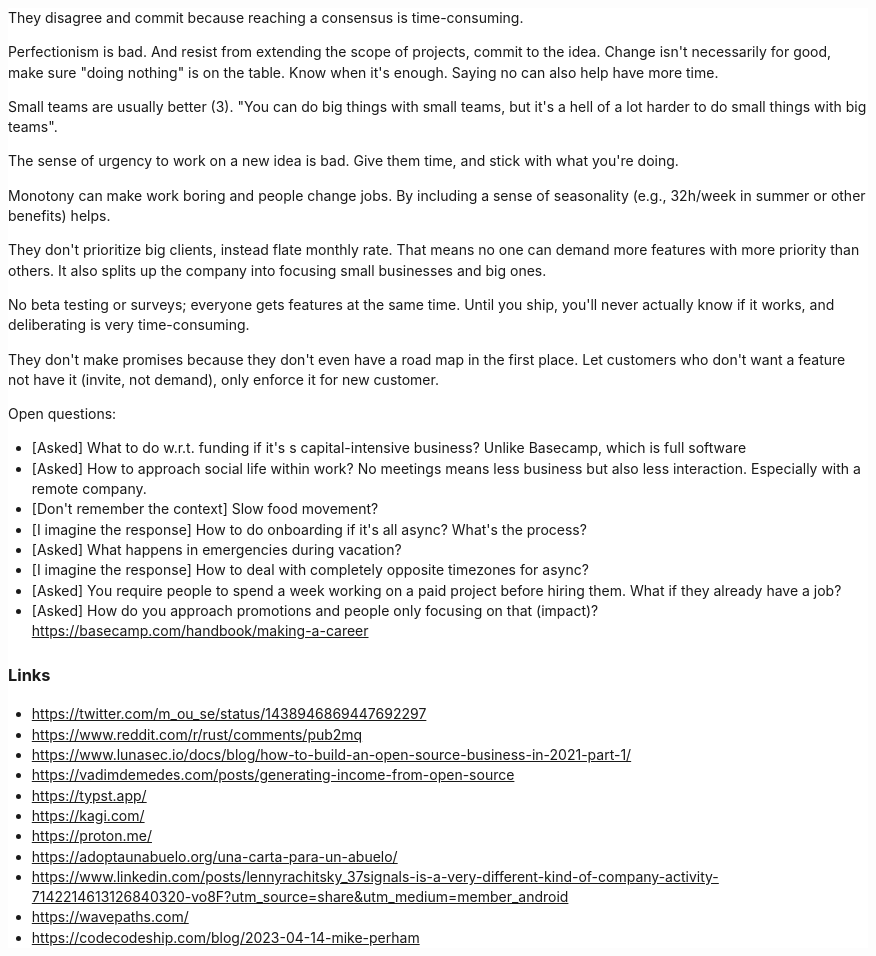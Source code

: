 They disagree and commit because reaching a consensus is time-consuming.

Perfectionism is bad. And resist from extending the scope of projects, commit to the idea. Change isn't necessarily for good, make sure "doing nothing" is on the table. Know when it's enough. Saying no can also help have more time.

Small teams are usually better (3). "You can do big things with small teams, but it's a hell of a lot harder to do small things with big teams".

The sense of urgency to work on a new idea is bad. Give them time, and stick with what you're doing.

Monotony can make work boring and people change jobs. By including a sense of seasonality (e.g., 32h/week in summer or other benefits) helps.

They don't prioritize big clients, instead flate monthly rate. That means no one can demand more features with more priority than others. It also splits up the company into focusing small businesses and big ones.

No beta testing or surveys; everyone gets features at the same time. Until you ship, you'll never actually know if it works, and deliberating is very time-consuming.

They don't make promises because they don't even have a road map in the first place. Let customers who don't want a feature not have it (invite, not demand), only enforce it for new customer.

Open questions:
- [Asked] What to do w.r.t. funding if it's s capital-intensive business? Unlike Basecamp, which is full software
- [Asked] How to approach social life within work? No meetings means less business but also less interaction. Especially with a remote company.
- [Don't remember the context] Slow food movement?
- [I imagine the response] How to do onboarding if it's all async? What's the process?
- [Asked] What happens in emergencies during vacation?
- [I imagine the response] How to deal with completely opposite timezones for async?
- [Asked] You require people to spend a week working on a paid project before hiring them. What if they already have a job?
- [Asked] How do you approach promotions and people only focusing on that (impact)? https://basecamp.com/handbook/making-a-career

### Links

- https://twitter.com/m_ou_se/status/1438946869447692297
- https://www.reddit.com/r/rust/comments/pub2mq
- https://www.lunasec.io/docs/blog/how-to-build-an-open-source-business-in-2021-part-1/
- https://vadimdemedes.com/posts/generating-income-from-open-source
- https://typst.app/
- https://kagi.com/
- https://proton.me/
- https://adoptaunabuelo.org/una-carta-para-un-abuelo/
- https://www.linkedin.com/posts/lennyrachitsky_37signals-is-a-very-different-kind-of-company-activity-7142214613126840320-vo8F?utm_source=share&utm_medium=member_android
- https://wavepaths.com/
- https://codecodeship.com/blog/2023-04-14-mike-perham
